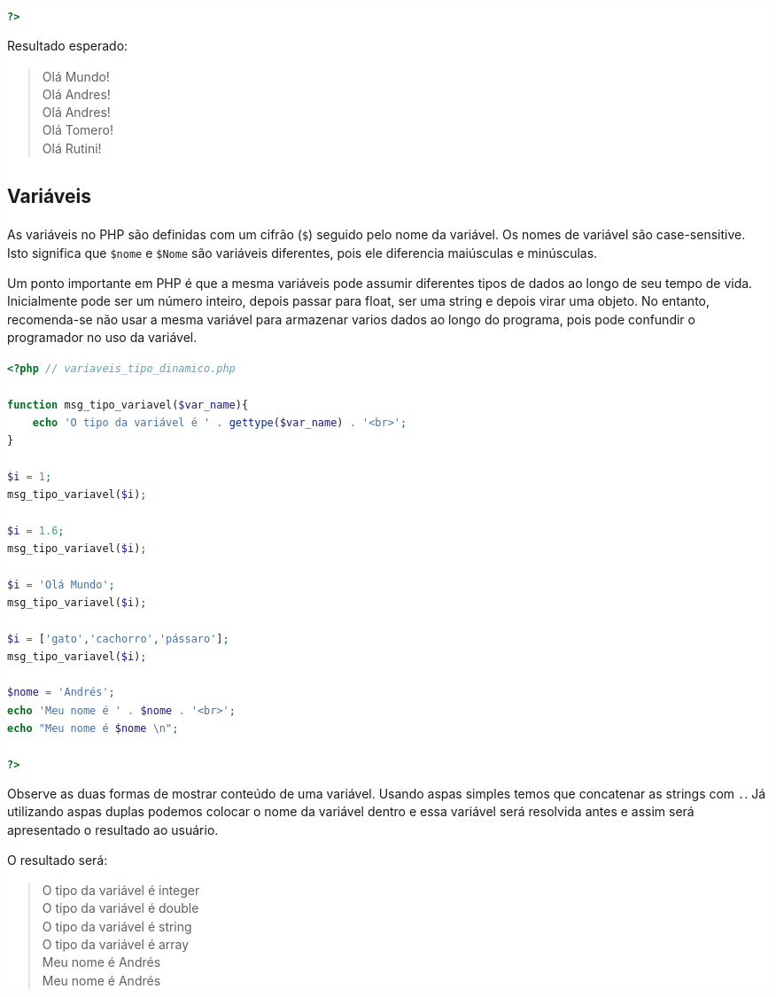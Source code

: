 ```php
?>
```

Resultado esperado:

>Olá Mundo!<br>
Olá Andres!<br>
Olá Andres!<br>
Olá Tomero!<br>
Olá Rutini!<br>

## Variáveis

As variáveis no PHP são definidas com um cifrão (`$`) seguido pelo nome da variável. Os nomes de variável são case-sensitive. Isto significa que `$nome` e `$Nome` são variáveis diferentes, pois ele diferencia maiúsculas e minúsculas.

Um ponto importante em PHP é que a mesma variáveis pode assumir diferentes tipos de dados ao longo de seu tempo de vida. Inicialmente pode ser um número inteiro, depois passar para float, ser uma string e depois virar uma objeto. No entanto, recomenda-se não usar a mesma variável para armazenar varios dados ao longo do programa, pois pode confundir o programador no uso da variável.

```php
<?php // variaveis_tipo_dinamico.php

function msg_tipo_variavel($var_name){
    echo 'O tipo da variável é ' . gettype($var_name) . '<br>';
}

$i = 1;
msg_tipo_variavel($i);

$i = 1.6;
msg_tipo_variavel($i);

$i = 'Olá Mundo';
msg_tipo_variavel($i);

$i = ['gato','cachorro','pássaro'];
msg_tipo_variavel($i);

$nome = 'Andrés';
echo 'Meu nome é ' . $nome . '<br>';
echo "Meu nome é $nome \n";

?>
```

Observe as duas formas de mostrar conteúdo de uma variável. Usando aspas simples temos que concatenar as strings com `.`. Já utilizando aspas duplas podemos colocar o nome da variável dentro e essa variável será resolvida antes e assim será apresentado o resultado ao usuário.

O resultado será:
> O tipo da variável é integer<br>
O tipo da variável é double<br>
O tipo da variável é string<br>
O tipo da variável é array<br>
Meu nome é Andrés<br>
Meu nome é Andrés<br>
